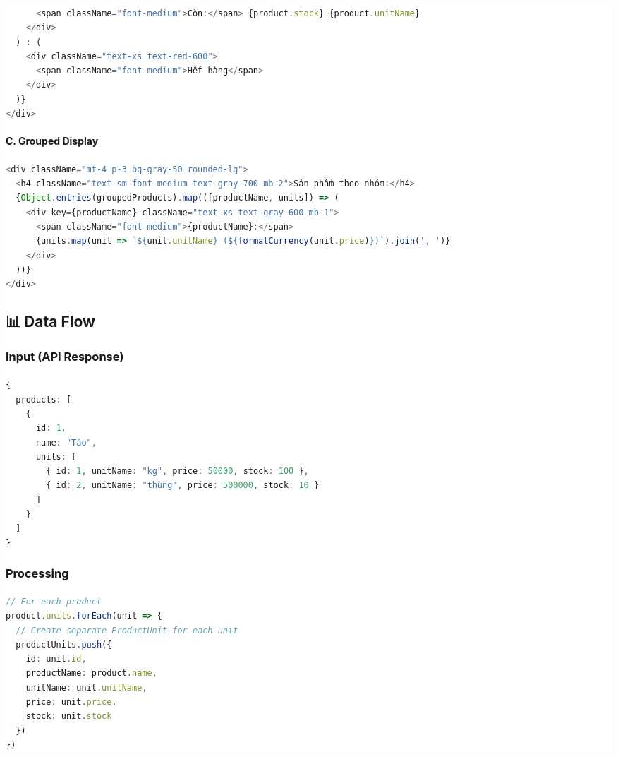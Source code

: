```typescript
      <span className="font-medium">Còn:</span> {product.stock} {product.unitName}
    </div>
  ) : (
    <div className="text-xs text-red-600">
      <span className="font-medium">Hết hàng</span>
    </div>
  )}
</div>
```

#### **C. Grouped Display**
```typescript
<div className="mt-4 p-3 bg-gray-50 rounded-lg">
  <h4 className="text-sm font-medium text-gray-700 mb-2">Sản phẩm theo nhóm:</h4>
  {Object.entries(groupedProducts).map(([productName, units]) => (
    <div key={productName} className="text-xs text-gray-600 mb-1">
      <span className="font-medium">{productName}:</span>
      {units.map(unit => `${unit.unitName} (${formatCurrency(unit.price)})`).join(', ')}
    </div>
  ))}
</div>
```

## 📊 **Data Flow**

### **Input (API Response)**
```typescript
{
  products: [
    {
      id: 1,
      name: "Táo",
      units: [
        { id: 1, unitName: "kg", price: 50000, stock: 100 },
        { id: 2, unitName: "thùng", price: 500000, stock: 10 }
      ]
    }
  ]
}
```

### **Processing**
```typescript
// For each product
product.units.forEach(unit => {
  // Create separate ProductUnit for each unit
  productUnits.push({
    id: unit.id,
    productName: product.name,
    unitName: unit.unitName,
    price: unit.price,
    stock: unit.stock
  })
})
```
